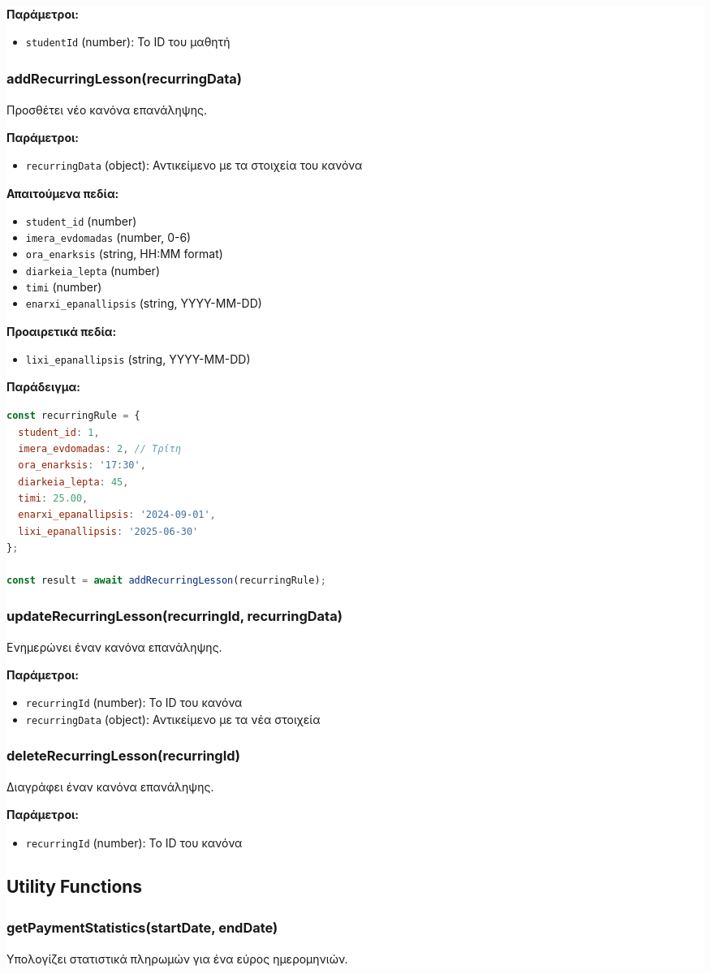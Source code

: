 **Παράμετροι:**
- `studentId` (number): Το ID του μαθητή

### addRecurringLesson(recurringData)
Προσθέτει νέο κανόνα επανάληψης.

**Παράμετροι:**
- `recurringData` (object): Αντικείμενο με τα στοιχεία του κανόνα

**Απαιτούμενα πεδία:**
- `student_id` (number)
- `imera_evdomadas` (number, 0-6)
- `ora_enarksis` (string, HH:MM format)
- `diarkeia_lepta` (number)
- `timi` (number)
- `enarxi_epanallipsis` (string, YYYY-MM-DD)

**Προαιρετικά πεδία:**
- `lixi_epanallipsis` (string, YYYY-MM-DD)

**Παράδειγμα:**
```javascript
const recurringRule = {
  student_id: 1,
  imera_evdomadas: 2, // Τρίτη
  ora_enarksis: '17:30',
  diarkeia_lepta: 45,
  timi: 25.00,
  enarxi_epanallipsis: '2024-09-01',
  lixi_epanallipsis: '2025-06-30'
};

const result = await addRecurringLesson(recurringRule);
```

### updateRecurringLesson(recurringId, recurringData)
Ενημερώνει έναν κανόνα επανάληψης.

**Παράμετροι:**
- `recurringId` (number): Το ID του κανόνα
- `recurringData` (object): Αντικείμενο με τα νέα στοιχεία

### deleteRecurringLesson(recurringId)
Διαγράφει έναν κανόνα επανάληψης.

**Παράμετροι:**
- `recurringId` (number): Το ID του κανόνα

## Utility Functions

### getPaymentStatistics(startDate, endDate)
Υπολογίζει στατιστικά πληρωμών για ένα εύρος ημερομηνιών.
